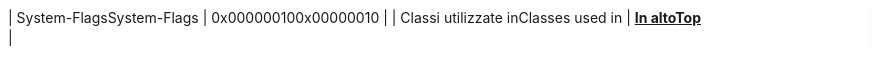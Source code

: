 | <span data-ttu-id="1f4b1-270">System-Flags</span><span class="sxs-lookup"><span data-stu-id="1f4b1-270">System-Flags</span></span>           | <span data-ttu-id="1f4b1-271">0x00000010</span><span class="sxs-lookup"><span data-stu-id="1f4b1-271">0x00000010</span></span>                      |
| <span data-ttu-id="1f4b1-272">Classi utilizzate in</span><span class="sxs-lookup"><span data-stu-id="1f4b1-272">Classes used in</span></span>        | [<span data-ttu-id="1f4b1-273">**In alto**</span><span class="sxs-lookup"><span data-stu-id="1f4b1-273">**Top**</span></span>](c-top.md)<br/> |



 

 





